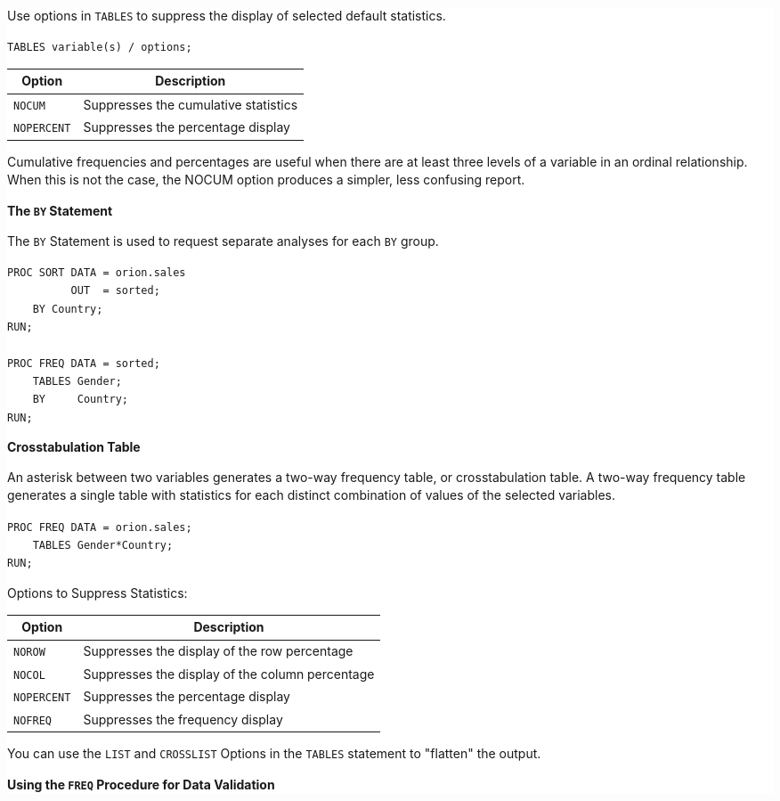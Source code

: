 Use options in `TABLES` to suppress the display of selected default statistics.

```
TABLES variable(s) / options;
```

|Option|Description|
|------|-----------|
|`NOCUM`|Suppresses the cumulative statistics|
|`NOPERCENT`|Suppresses the percentage display|

Cumulative frequencies and percentages are useful when there are at least three levels of a variable in an ordinal relationship. When this is not the case, the NOCUM option produces a simpler, less confusing report.

**The `BY` Statement**

The `BY` Statement is used to request separate analyses for each `BY` group.
```
PROC SORT DATA = orion.sales 
          OUT  = sorted;
    BY Country;
RUN;

PROC FREQ DATA = sorted;
    TABLES Gender;
    BY     Country;
RUN;
```

**Crosstabulation Table**

An asterisk between two variables generates a two-way frequency table, or crosstabulation table. A two-way frequency table generates a single table with statistics for each distinct combination of values of the selected variables.

```
PROC FREQ DATA = orion.sales;
    TABLES Gender*Country;
RUN;
```
Options to Suppress Statistics:

|Option|Description|
|------|-----------|
|`NOROW`|Suppresses the display of the row percentage|
|`NOCOL`|Suppresses the display of the column percentage|
|`NOPERCENT`|Suppresses the percentage display|
|`NOFREQ`|Suppresses the frequency display|


You can use the `LIST` and `CROSSLIST` Options in the `TABLES` statement to "flatten" the output.

**Using the `FREQ` Procedure for Data Validation**
